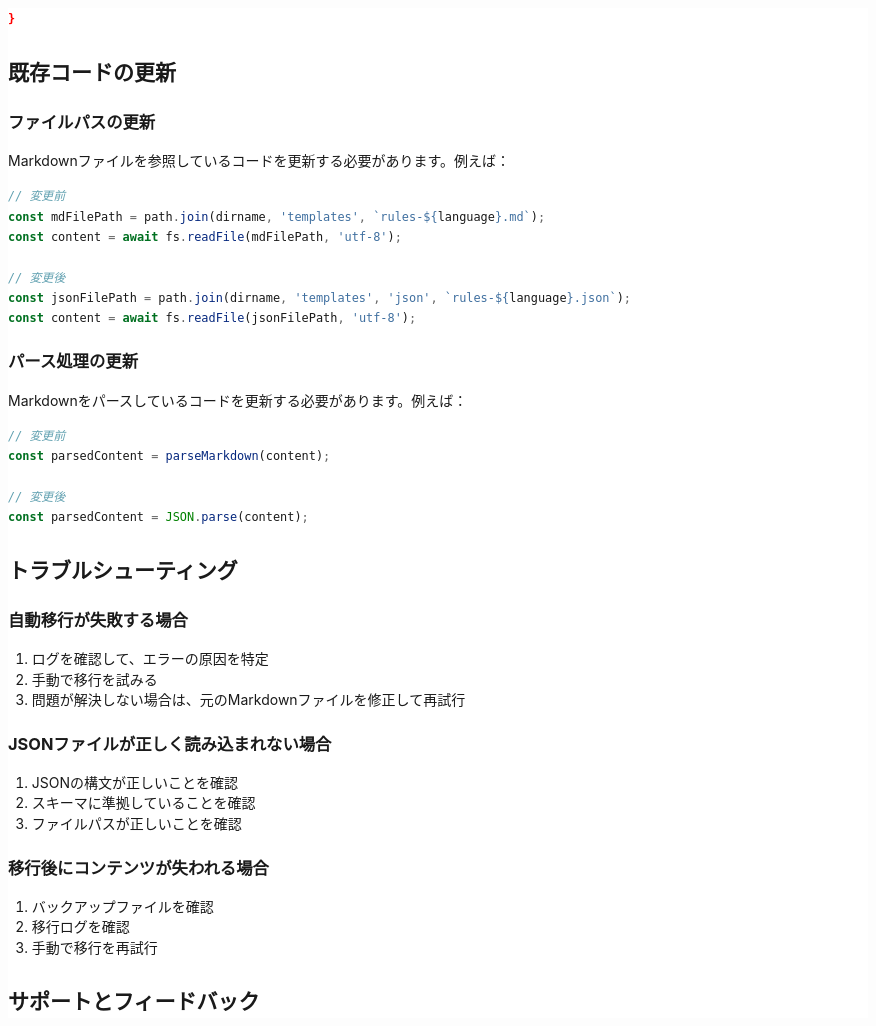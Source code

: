 ```json
}
```

## 既存コードの更新

### ファイルパスの更新

Markdownファイルを参照しているコードを更新する必要があります。例えば：

```typescript
// 変更前
const mdFilePath = path.join(dirname, 'templates', `rules-${language}.md`);
const content = await fs.readFile(mdFilePath, 'utf-8');

// 変更後
const jsonFilePath = path.join(dirname, 'templates', 'json', `rules-${language}.json`);
const content = await fs.readFile(jsonFilePath, 'utf-8');
```

### パース処理の更新

Markdownをパースしているコードを更新する必要があります。例えば：

```typescript
// 変更前
const parsedContent = parseMarkdown(content);

// 変更後
const parsedContent = JSON.parse(content);
```

## トラブルシューティング

### 自動移行が失敗する場合

1. ログを確認して、エラーの原因を特定
2. 手動で移行を試みる
3. 問題が解決しない場合は、元のMarkdownファイルを修正して再試行

### JSONファイルが正しく読み込まれない場合

1. JSONの構文が正しいことを確認
2. スキーマに準拠していることを確認
3. ファイルパスが正しいことを確認

### 移行後にコンテンツが失われる場合

1. バックアップファイルを確認
2. 移行ログを確認
3. 手動で移行を再試行

## サポートとフィードバック

